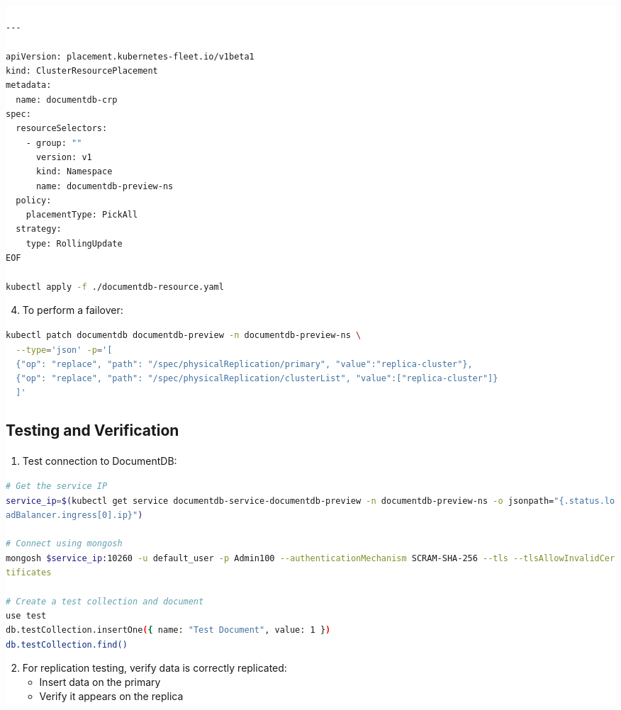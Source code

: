 ```bash

---

apiVersion: placement.kubernetes-fleet.io/v1beta1
kind: ClusterResourcePlacement
metadata:
  name: documentdb-crp
spec:
  resourceSelectors:
    - group: ""
      version: v1
      kind: Namespace
      name: documentdb-preview-ns
  policy:
    placementType: PickAll
  strategy:
    type: RollingUpdate
EOF

kubectl apply -f ./documentdb-resource.yaml
```


4. To perform a failover:

```bash
kubectl patch documentdb documentdb-preview -n documentdb-preview-ns \
  --type='json' -p='[
  {"op": "replace", "path": "/spec/physicalReplication/primary", "value":"replica-cluster"},
  {"op": "replace", "path": "/spec/physicalReplication/clusterList", "value":["replica-cluster"]}
  ]'
```

## Testing and Verification

1. Test connection to DocumentDB:

```bash
# Get the service IP
service_ip=$(kubectl get service documentdb-service-documentdb-preview -n documentdb-preview-ns -o jsonpath="{.status.loadBalancer.ingress[0].ip}")

# Connect using mongosh
mongosh $service_ip:10260 -u default_user -p Admin100 --authenticationMechanism SCRAM-SHA-256 --tls --tlsAllowInvalidCertificates

# Create a test collection and document
use test
db.testCollection.insertOne({ name: "Test Document", value: 1 })
db.testCollection.find()
```

2. For replication testing, verify data is correctly replicated:
   - Insert data on the primary
   - Verify it appears on the replica
